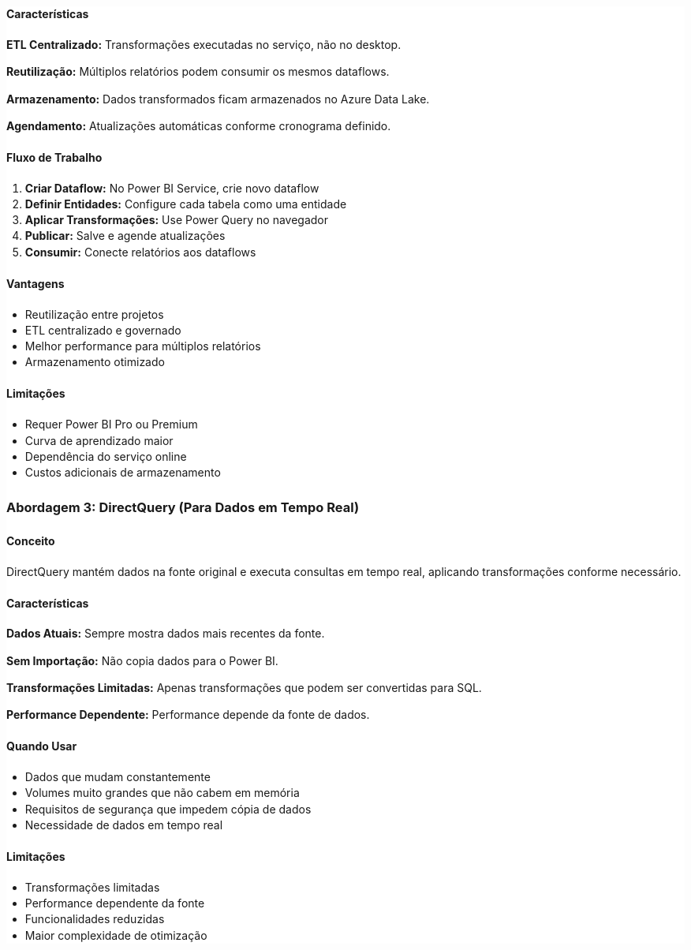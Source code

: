 #### Características
**ETL Centralizado:** Transformações executadas no serviço, não no desktop.

**Reutilização:** Múltiplos relatórios podem consumir os mesmos dataflows.

**Armazenamento:** Dados transformados ficam armazenados no Azure Data Lake.

**Agendamento:** Atualizações automáticas conforme cronograma definido.

#### Fluxo de Trabalho
1. **Criar Dataflow:** No Power BI Service, crie novo dataflow
2. **Definir Entidades:** Configure cada tabela como uma entidade
3. **Aplicar Transformações:** Use Power Query no navegador
4. **Publicar:** Salve e agende atualizações
5. **Consumir:** Conecte relatórios aos dataflows

#### Vantagens
- Reutilização entre projetos
- ETL centralizado e governado
- Melhor performance para múltiplos relatórios
- Armazenamento otimizado

#### Limitações
- Requer Power BI Pro ou Premium
- Curva de aprendizado maior
- Dependência do serviço online
- Custos adicionais de armazenamento

### Abordagem 3: DirectQuery (Para Dados em Tempo Real)

#### Conceito
DirectQuery mantém dados na fonte original e executa consultas em tempo real, aplicando transformações conforme necessário.

#### Características
**Dados Atuais:** Sempre mostra dados mais recentes da fonte.

**Sem Importação:** Não copia dados para o Power BI.

**Transformações Limitadas:** Apenas transformações que podem ser convertidas para SQL.

**Performance Dependente:** Performance depende da fonte de dados.

#### Quando Usar
- Dados que mudam constantemente
- Volumes muito grandes que não cabem em memória
- Requisitos de segurança que impedem cópia de dados
- Necessidade de dados em tempo real

#### Limitações
- Transformações limitadas
- Performance dependente da fonte
- Funcionalidades reduzidas
- Maior complexidade de otimização
